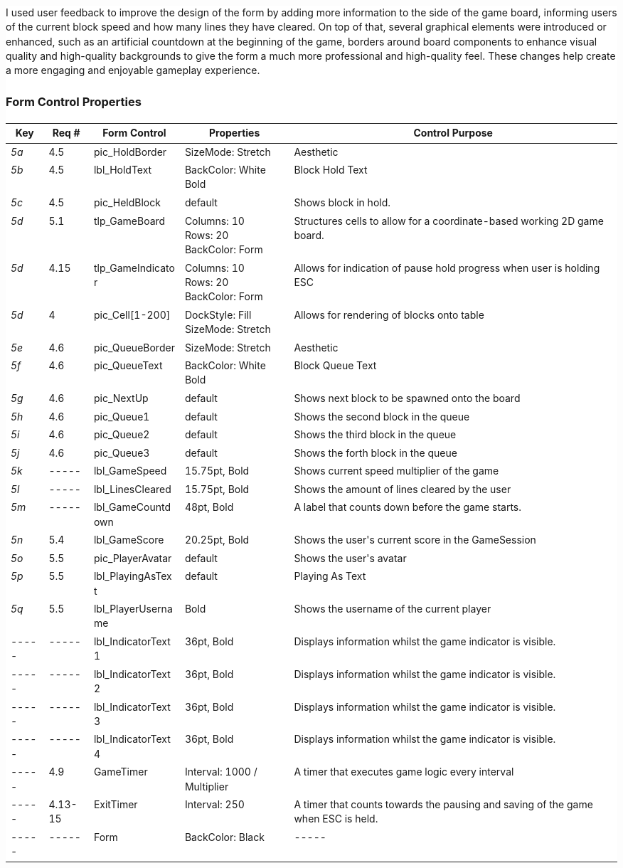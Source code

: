 I used user feedback to improve the design of the form by adding more information to the side of the game board, informing users of the current block speed and how many lines they have cleared. On top of that, several graphical elements were introduced or enhanced, such as an artificial countdown at the beginning of the game, borders around board components to enhance visual quality and high-quality backgrounds to give the form a much more professional and high-quality feel. These changes help create a more engaging and enjoyable gameplay experience.

### Form Control Properties

| **Key** | **Req #** | **Form Control**   | **Properties**                             | **Control Purpose**                                                              |
| ------- | --------- | ------------------ | ------------------------------------------ | -------------------------------------------------------------------------------- |
| *5a*    | 4.5       | pic_HoldBorder     | SizeMode: Stretch                          | Aesthetic                                                                        |
| *5b*    | 4.5       | lbl_HoldText       | BackColor: White<br>Bold                   | Block Hold Text                                                                  |
| *5c*    | 4.5       | pic_HeldBlock      | default                                    | Shows block in hold.                                                             |
| *5d*    | 5.1       | tlp_GameBoard      | Columns: 10<br>Rows: 20<br>BackColor: Form | Structures cells to allow for a coordinate-based working 2D game board.          |
| *5d*    | 4.15      | tlp_GameIndicator  | Columns: 10<br>Rows: 20<br>BackColor: Form | Allows for indication of pause hold progress when user is holding ESC            |
| *5d*    | 4         | pic_Cell[1-200]    | DockStyle: Fill<br>SizeMode: Stretch       | Allows for rendering of blocks onto table                                        |
| *5e*    | 4.6       | pic_QueueBorder    | SizeMode: Stretch                          | Aesthetic                                                                        |
| *5f*    | 4.6       | pic_QueueText      | BackColor: White<br>Bold                   | Block Queue Text                                                                 |
| *5g*    | 4.6       | pic_NextUp         | default                                    | Shows next block to be spawned onto the board                                    |
| *5h*    | 4.6       | pic_Queue1         | default                                    | Shows the second block in the queue                                              |
| *5i*    | 4.6       | pic_Queue2         | default                                    | Shows the third block in the queue                                               |
| *5j*    | 4.6       | pic_Queue3         | default                                    | Shows the forth block in the queue                                               |
| *5k*    | \-----    | lbl_GameSpeed      | 15.75pt, Bold                              | Shows current speed multiplier of the game                                       |
| *5l*    | \-----    | lbl_LinesCleared   | 15.75pt, Bold                              | Shows the amount of lines cleared by the user                                    |
| *5m*    | \-----    | lbl_GameCountdown  | 48pt, Bold                                 | A label that counts down before the game starts.                                 |
| *5n*    | 5.4       | lbl_GameScore      | 20.25pt, Bold                              | Shows the user's current score in the GameSession                                |
| *5o*    | 5.5       | pic_PlayerAvatar   | default                                    | Shows the user's avatar                                                          |
| *5p*    | 5.5       | lbl_PlayingAsText  | default                                    | Playing As Text                                                                  |
| *5q*    | 5.5       | lbl_PlayerUsername | Bold                                       | Shows the username of the current player                                         |
| *-----* | \-----    | lbl_IndicatorText1 | 36pt, Bold                                 | Displays information whilst the game indicator is visible.                       |
| *-----* | \-----    | lbl_IndicatorText2 | 36pt, Bold                                 | Displays information whilst the game indicator is visible.                       |
| *-----* | \-----    | lbl_IndicatorText3 | 36pt, Bold                                 | Displays information whilst the game indicator is visible.                       |
| *-----* | \-----    | lbl_IndicatorText4 | 36pt, Bold                                 | Displays information whilst the game indicator is visible.                       |
| *-----* | 4.9       | GameTimer          | Interval: 1000 / Multiplier                | A timer that executes game logic every interval                                  |
| *-----* | 4.13-15   | ExitTimer          | Interval: 250                              | A timer that counts towards the pausing and saving of the game when ESC is held. |
| *-----* | \-----    | Form               | BackColor: Black                           | \-----                                                                           |
